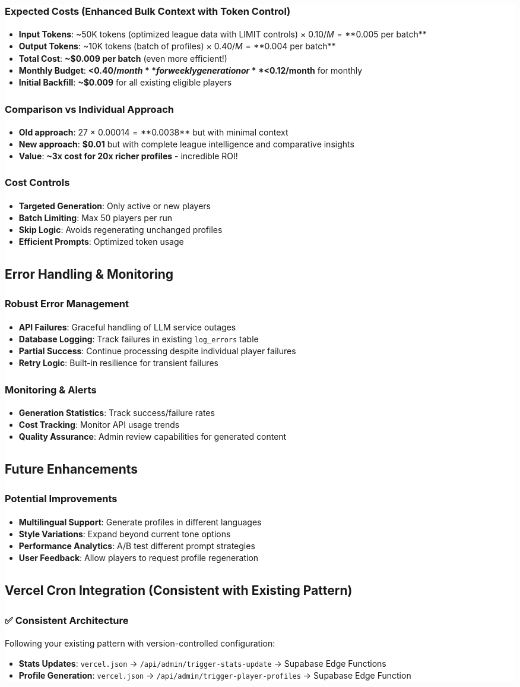 ### Expected Costs (Enhanced Bulk Context with Token Control)
- **Input Tokens**: ~50K tokens (optimized league data with LIMIT controls) × $0.10/M = **$0.005 per batch**
- **Output Tokens**: ~10K tokens (batch of profiles) × $0.40/M = **$0.004 per batch**  
- **Total Cost**: **~$0.009 per batch** (even more efficient!)
- **Monthly Budget**: **<$0.40/month** for weekly generation or **<$0.12/month** for monthly
- **Initial Backfill**: **~$0.009** for all existing eligible players

### Comparison vs Individual Approach
- **Old approach**: 27 × $0.00014 = **$0.0038** but with minimal context
- **New approach**: **$0.01** but with complete league intelligence and comparative insights
- **Value**: **~3x cost for 20x richer profiles** - incredible ROI!

### Cost Controls
- **Targeted Generation**: Only active or new players
- **Batch Limiting**: Max 50 players per run
- **Skip Logic**: Avoids regenerating unchanged profiles
- **Efficient Prompts**: Optimized token usage

## Error Handling & Monitoring

### Robust Error Management
- **API Failures**: Graceful handling of LLM service outages
- **Database Logging**: Track failures in existing `log_errors` table
- **Partial Success**: Continue processing despite individual player failures
- **Retry Logic**: Built-in resilience for transient failures

### Monitoring & Alerts
- **Generation Statistics**: Track success/failure rates
- **Cost Tracking**: Monitor API usage trends
- **Quality Assurance**: Admin review capabilities for generated content

## Future Enhancements

### Potential Improvements
- **Multilingual Support**: Generate profiles in different languages
- **Style Variations**: Expand beyond current tone options
- **Performance Analytics**: A/B test different prompt strategies
- **User Feedback**: Allow players to request profile regeneration

## Vercel Cron Integration (Consistent with Existing Pattern)

### ✅ **Consistent Architecture**
Following your existing pattern with version-controlled configuration:
- **Stats Updates**: `vercel.json` → `/api/admin/trigger-stats-update` → Supabase Edge Functions
- **Profile Generation**: `vercel.json` → `/api/admin/trigger-player-profiles` → Supabase Edge Function
